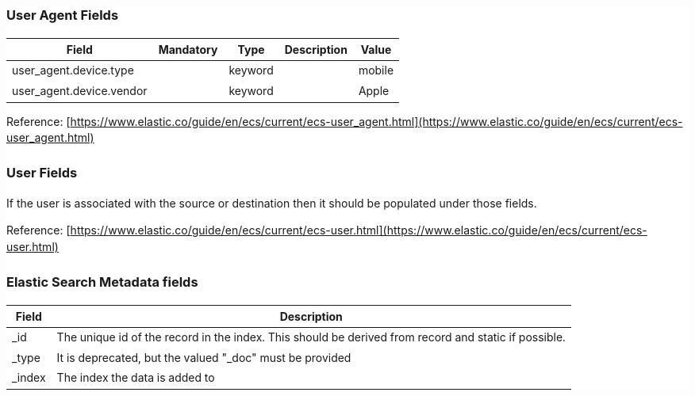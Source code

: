 ### User Agent Fields
| Field                      | Mandatory | Type    | Description | Value  |
|----------------------------|-----------|---------|-------------|--------|
| user_agent.device.type   |           | keyword |             | mobile |
| user_agent.device.vendor |           | keyword |             | Apple  |

Reference: [https://www.elastic.co/guide/en/ecs/current/ecs-user_agent.html](https://www.elastic.co/guide/en/ecs/current/ecs-user_agent.html)

### User Fields
If the user is associated with the source or destination then it should be populated under those fields.

Reference: [https://www.elastic.co/guide/en/ecs/current/ecs-user.html](https://www.elastic.co/guide/en/ecs/current/ecs-user.html)

### Elastic Search Metadata fields
| Field  | Description                                                                                          |
|--------|------------------------------------------------------------------------------------------------------|
| _id    | The unique id of the record in the index. This should be derived from record and static if possible. |
| _type  | It is deprecated, but the valued "_doc" must be provided                                             |
| _index | The index the data is added to                                                                       |

